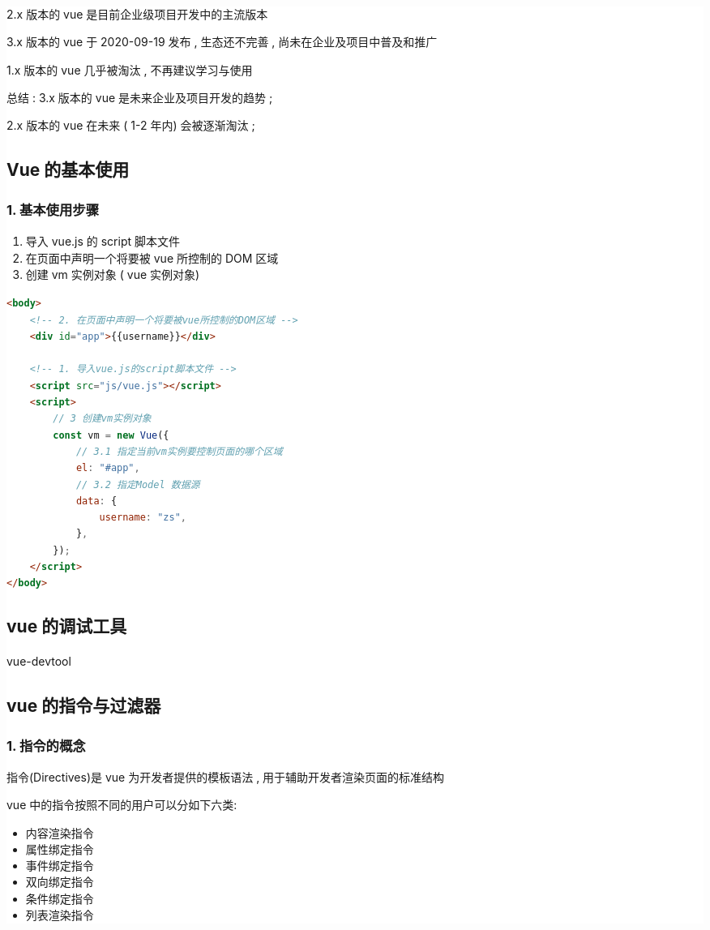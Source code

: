 2.x 版本的 vue 是目前企业级项目开发中的主流版本

3.x 版本的 vue 于 2020-09-19 发布 , 生态还不完善 , 尚未在企业及项目中普及和推广

1.x 版本的 vue 几乎被淘汰 , 不再建议学习与使用

总结 :
3.x 版本的 vue 是未来企业及项目开发的趋势 ;

2.x 版本的 vue 在未来 ( 1-2 年内) 会被逐渐淘汰 ;

## Vue 的基本使用

### 1. 基本使用步骤

1. 导入 vue.js 的 script 脚本文件
2. 在页面中声明一个将要被 vue 所控制的 DOM 区域
3. 创建 vm 实例对象 ( vue 实例对象)

```html
<body>
	<!-- 2. 在页面中声明一个将要被vue所控制的DOM区域 -->
	<div id="app">{{username}}</div>

	<!-- 1. 导入vue.js的script脚本文件 -->
	<script src="js/vue.js"></script>
	<script>
		// 3 创建vm实例对象
		const vm = new Vue({
			// 3.1 指定当前vm实例要控制页面的哪个区域
			el: "#app",
			// 3.2 指定Model 数据源
			data: {
				username: "zs",
			},
		});
	</script>
</body>
```

## vue 的调试工具

vue-devtool

## vue 的指令与过滤器

### 1. 指令的概念

指令(Directives)是 vue 为开发者提供的模板语法 , 用于辅助开发者渲染页面的标准结构

vue 中的指令按照不同的用户可以分如下六类:

-   内容渲染指令
-   属性绑定指令
-   事件绑定指令
-   双向绑定指令
-   条件绑定指令
-   列表渲染指令
